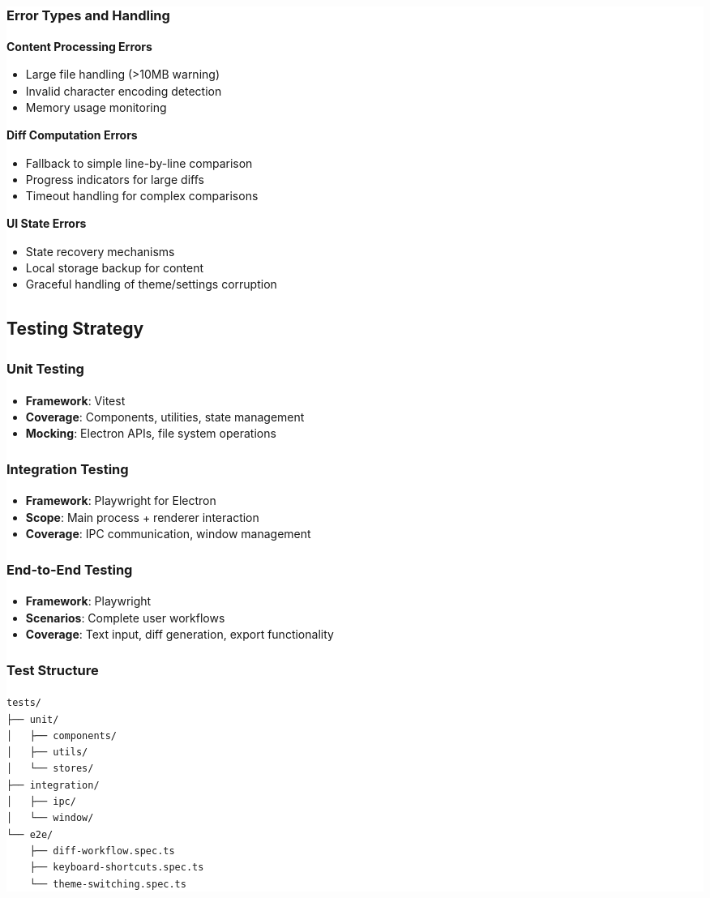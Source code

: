 ### Error Types and Handling

**Content Processing Errors**

- Large file handling (>10MB warning)
- Invalid character encoding detection
- Memory usage monitoring

**Diff Computation Errors**

- Fallback to simple line-by-line comparison
- Progress indicators for large diffs
- Timeout handling for complex comparisons

**UI State Errors**

- State recovery mechanisms
- Local storage backup for content
- Graceful handling of theme/settings corruption

## Testing Strategy

### Unit Testing

- **Framework**: Vitest
- **Coverage**: Components, utilities, state management
- **Mocking**: Electron APIs, file system operations

### Integration Testing

- **Framework**: Playwright for Electron
- **Scope**: Main process + renderer interaction
- **Coverage**: IPC communication, window management

### End-to-End Testing

- **Framework**: Playwright
- **Scenarios**: Complete user workflows
- **Coverage**: Text input, diff generation, export functionality

### Test Structure

```
tests/
├── unit/
│   ├── components/
│   ├── utils/
│   └── stores/
├── integration/
│   ├── ipc/
│   └── window/
└── e2e/
    ├── diff-workflow.spec.ts
    ├── keyboard-shortcuts.spec.ts
    └── theme-switching.spec.ts
```
